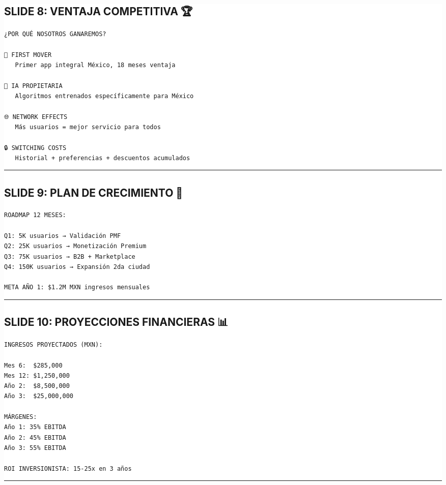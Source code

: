 ## SLIDE 8: VENTAJA COMPETITIVA 🏆
```
¿POR QUÉ NOSOTROS GANAREMOS?

🥇 FIRST MOVER
   Primer app integral México, 18 meses ventaja

🧠 IA PROPIETARIA  
   Algoritmos entrenados específicamente para México

🌐 NETWORK EFFECTS
   Más usuarios = mejor servicio para todos

🔒 SWITCHING COSTS
   Historial + preferencias + descuentos acumulados
```

---

## SLIDE 9: PLAN DE CRECIMIENTO 🚀
```
ROADMAP 12 MESES:

Q1: 5K usuarios → Validación PMF
Q2: 25K usuarios → Monetización Premium  
Q3: 75K usuarios → B2B + Marketplace
Q4: 150K usuarios → Expansión 2da ciudad

META AÑO 1: $1.2M MXN ingresos mensuales
```

---

## SLIDE 10: PROYECCIONES FINANCIERAS 📊
```
INGRESOS PROYECTADOS (MXN):

Mes 6:  $285,000
Mes 12: $1,250,000  
Año 2:  $8,500,000
Año 3:  $25,000,000

MÁRGENES:
Año 1: 35% EBITDA
Año 2: 45% EBITDA  
Año 3: 55% EBITDA

ROI INVERSIONISTA: 15-25x en 3 años
```

---

